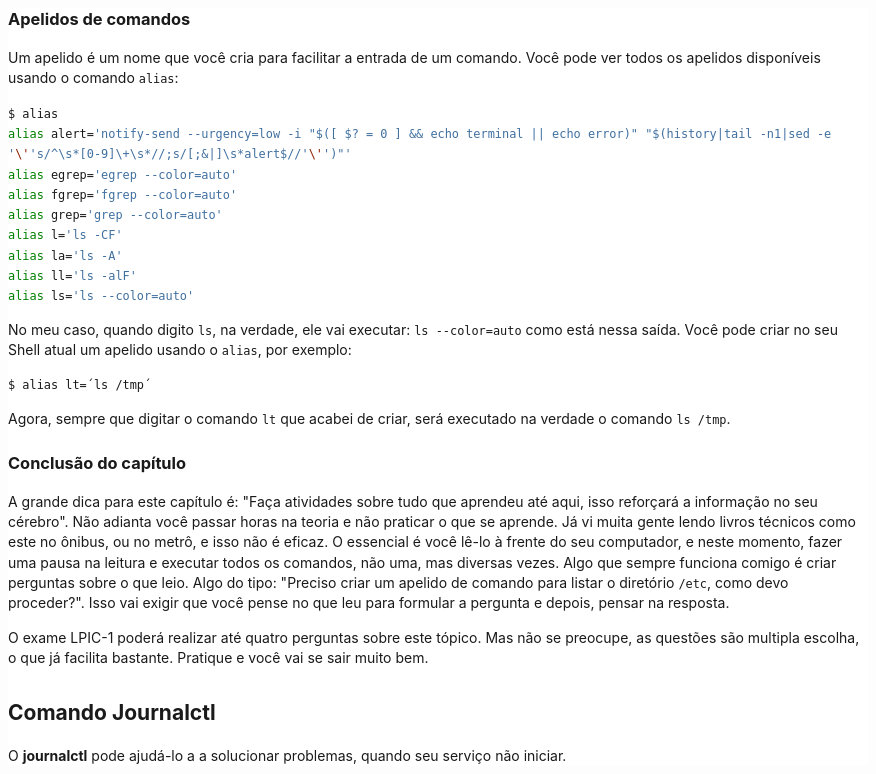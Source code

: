 ### Apelidos de comandos

Um apelido é um nome que você cria para facilitar a entrada de um comando. Você pode ver todos os apelidos disponíveis usando o comando `alias`:

```bash
$ alias
alias alert='notify-send --urgency=low -i "$([ $? = 0 ] && echo terminal || echo error)" "$(history|tail -n1|sed -e '\''s/^\s*[0-9]\+\s*//;s/[;&|]\s*alert$//'\'')"'
alias egrep='egrep --color=auto'
alias fgrep='fgrep --color=auto'
alias grep='grep --color=auto'
alias l='ls -CF'
alias la='ls -A'
alias ll='ls -alF'
alias ls='ls --color=auto'
```

No meu caso, quando digito `ls`, na verdade, ele vai executar: `ls --color=auto` como está nessa saída. Você pode criar no seu Shell atual um apelido usando o `alias`, por exemplo:

```bash
$ alias lt=´ls /tmp´
```

Agora, sempre que digitar o comando `lt` que acabei de criar, será executado na verdade o comando `ls /tmp`.

### Conclusão do capítulo

A grande dica para este capítulo é: "Faça atividades sobre tudo que aprendeu até aqui, isso reforçará a informação no seu cérebro". Não adianta você passar horas na teoria e não praticar o que se aprende. Já vi muita gente lendo livros técnicos como este no ônibus, ou no metrô, e isso não é eficaz. O essencial é você lê-lo à frente do seu computador, e neste momento, fazer uma pausa na leitura e executar todos os comandos, não uma, mas diversas vezes. Algo que sempre funciona comigo é criar perguntas sobre o que leio. Algo do tipo: "Preciso criar um apelido de comando para listar o diretório `/etc`, como devo proceder?". Isso vai exigir que você pense no que leu para formular a pergunta e depois, pensar na resposta.

O exame LPIC-1 poderá realizar até quatro perguntas sobre este tópico. Mas não se preocupe, as questões são multipla escolha, o que já facilita bastante. Pratique e você vai se sair muito bem.



## Comando Journalctl

O **journalctl** pode ajudá-lo a a solucionar problemas, quando seu serviço não iniciar. 
